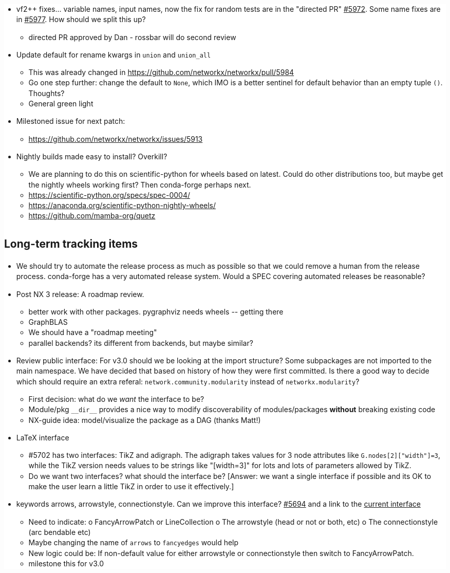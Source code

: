 - vf2++ fixes... variable names, input names, now the fix for random tests are in the "directed PR" [#5972](https://github.com/networkx/networkx/pull/5972). Some name fixes are in [#5977](https://github.com/networkx/networkx/pull/5977). How should we split this up? 
  - directed PR approved by Dan - rossbar will do second review

- Update default for rename kwargs in `union` and `union_all`
  * This was already changed in https://github.com/networkx/networkx/pull/5984
  * Go one step further: change the default to `None`, which IMO is a better sentinel for default behavior than an empty tuple `()`. Thoughts?
  * General green light
  
- Milestoned issue for next patch:
  * https://github.com/networkx/networkx/issues/5913

- Nightly builds made easy to install? Overkill? 
    - We are planning to do this on scientific-python for wheels based on latest. Could do other distributions too, but maybe get the nightly wheels working first? Then conda-forge perhaps next.
    - https://scientific-python.org/specs/spec-0004/
    - https://anaconda.org/scientific-python-nightly-wheels/
    - https://github.com/mamba-org/quetz

## Long-term tracking items

- We should try to automate the release process as much as possible so that we could remove a human from the release process. conda-forge has a very automated release system. Would a SPEC covering automated releases be reasonable?

- Post NX 3 release: A roadmap review.
  - better work with other packages. pygraphviz needs wheels -- getting there
  - GraphBLAS
  - We should have a "roadmap meeting" 
  - parallel backends? its different from backends, but maybe similar?
  
- Review public interface: For v3.0 should we be looking at the import structure?  Some subpackages are not imported to the main namespace. We have decided that based on history of how they were first committed. Is there a good way to decide which should require an extra referal: `network.community.modularity` instead of `networkx.modularity`?
  - First decision: what do we *want* the interface to be?
  - Module/pkg `__dir__` provides a nice way to modify discoverability of modules/packages **without** breaking existing code
  - NX-guide idea: model/visualize the package as a DAG (thanks Matt!)

- LaTeX interface
   - #5702 has two interfaces: TikZ and adigraph. The adigraph takes values for 3 node attributes like `G.nodes[2]["width"]=3`, while the TikZ version needs values to be strings like "[width=3]" for lots and lots of parameters allowed by TikZ.
   - Do we want two interfaces? what should the interface be? [Answer: we want a single interface if possible and its OK to make the user learn a little TikZ in order to use it effectively.]

- keywords arrows, arrowstyle, connectionstyle. Can we improve this interface? [#5694](https://github.com/networkx/networkx/pull/5694) and a link to the [current interface](https://github.com/networkx/networkx/blob/2c904d18dc79df3acd64495ef64c6ff4674992a0/networkx/drawing/nx_pylab.py#L537)
    - Need to indicate:
      o FancyArrowPatch or LineCollection
      o The arrowstyle (head or not or both, etc)
      o The connectionstyle (arc bendable etc)
    - Maybe changing the name of `arrows` to `fancyedges` would help
    - New logic could be:  If non-default value for either arrowstyle or connectionstyle then switch to FancyArrowPatch.
    - milestone this for v3.0
